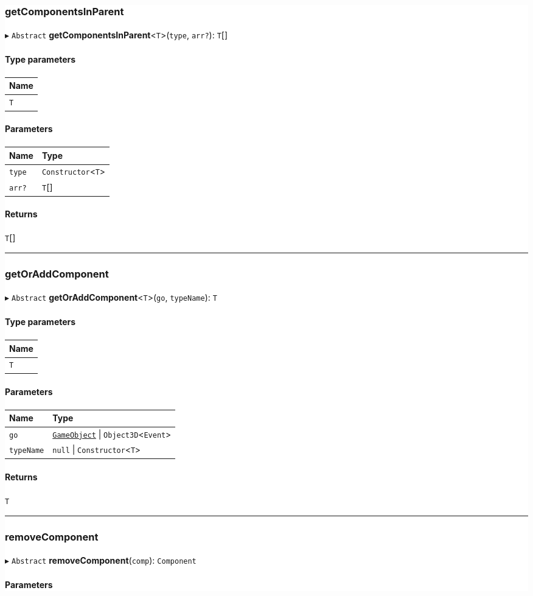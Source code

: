 ### getComponentsInParent

▸ `Abstract` **getComponentsInParent**<`T`\>(`type`, `arr?`): `T`[]

#### Type parameters

| Name |
| :------ |
| `T` |

#### Parameters

| Name | Type |
| :------ | :------ |
| `type` | `Constructor`<`T`\> |
| `arr?` | `T`[] |

#### Returns

`T`[]

___

### getOrAddComponent

▸ `Abstract` **getOrAddComponent**<`T`\>(`go`, `typeName`): `T`

#### Type parameters

| Name |
| :------ |
| `T` |

#### Parameters

| Name | Type |
| :------ | :------ |
| `go` | [`GameObject`](GameObject.md) \| `Object3D`<`Event`\> |
| `typeName` | ``null`` \| `Constructor`<`T`\> |

#### Returns

`T`

___

### removeComponent

▸ `Abstract` **removeComponent**(`comp`): `Component`

#### Parameters
